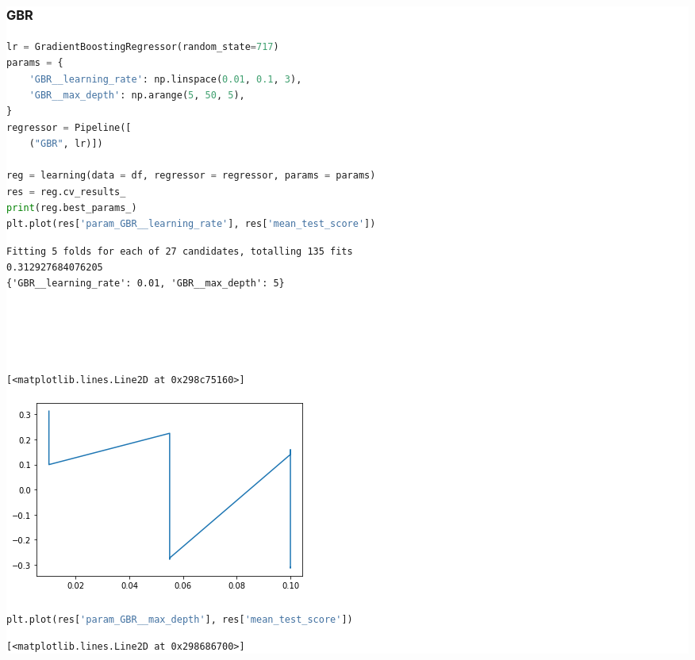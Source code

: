 ### GBR


```python
lr = GradientBoostingRegressor(random_state=717)
params = {
    'GBR__learning_rate': np.linspace(0.01, 0.1, 3),
    'GBR__max_depth': np.arange(5, 50, 5),
}
regressor = Pipeline([
    ("GBR", lr)])

reg = learning(data = df, regressor = regressor, params = params)
res = reg.cv_results_
print(reg.best_params_)
plt.plot(res['param_GBR__learning_rate'], res['mean_test_score'])
```

    Fitting 5 folds for each of 27 candidates, totalling 135 fits
    0.312927684076205
    {'GBR__learning_rate': 0.01, 'GBR__max_depth': 5}





    [<matplotlib.lines.Line2D at 0x298c75160>]




    
![png](/assets/images/ibm_assignment_files/ibm_assignment_30_2.png)
    



```python
plt.plot(res['param_GBR__max_depth'], res['mean_test_score'])
```




    [<matplotlib.lines.Line2D at 0x298686700>]



